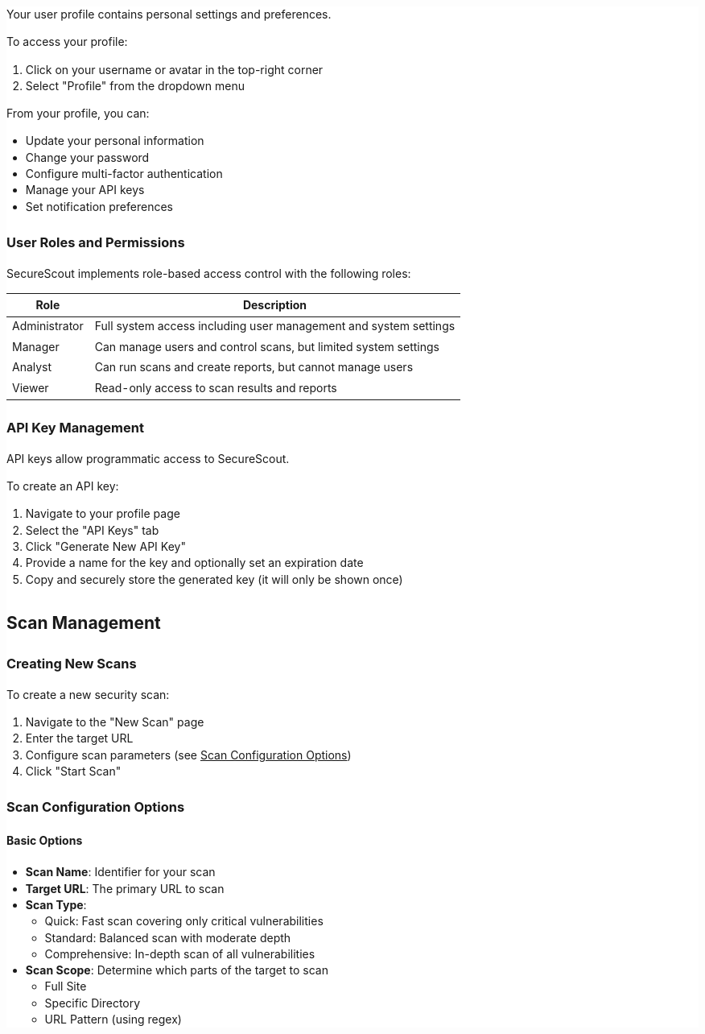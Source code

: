 Your user profile contains personal settings and preferences.

To access your profile:
1. Click on your username or avatar in the top-right corner
2. Select "Profile" from the dropdown menu

From your profile, you can:
- Update your personal information
- Change your password
- Configure multi-factor authentication
- Manage your API keys
- Set notification preferences

### User Roles and Permissions

SecureScout implements role-based access control with the following roles:

| Role | Description |
|------|-------------|
| Administrator | Full system access including user management and system settings |
| Manager | Can manage users and control scans, but limited system settings |
| Analyst | Can run scans and create reports, but cannot manage users |
| Viewer | Read-only access to scan results and reports |

### API Key Management

API keys allow programmatic access to SecureScout.

To create an API key:
1. Navigate to your profile page
2. Select the "API Keys" tab
3. Click "Generate New API Key"
4. Provide a name for the key and optionally set an expiration date
5. Copy and securely store the generated key (it will only be shown once)

## Scan Management

### Creating New Scans

To create a new security scan:
1. Navigate to the "New Scan" page
2. Enter the target URL
3. Configure scan parameters (see [Scan Configuration Options](#scan-configuration-options))
4. Click "Start Scan"

### Scan Configuration Options

#### Basic Options

- **Scan Name**: Identifier for your scan
- **Target URL**: The primary URL to scan
- **Scan Type**:
  - Quick: Fast scan covering only critical vulnerabilities
  - Standard: Balanced scan with moderate depth
  - Comprehensive: In-depth scan of all vulnerabilities
- **Scan Scope**: Determine which parts of the target to scan
  - Full Site
  - Specific Directory
  - URL Pattern (using regex)
